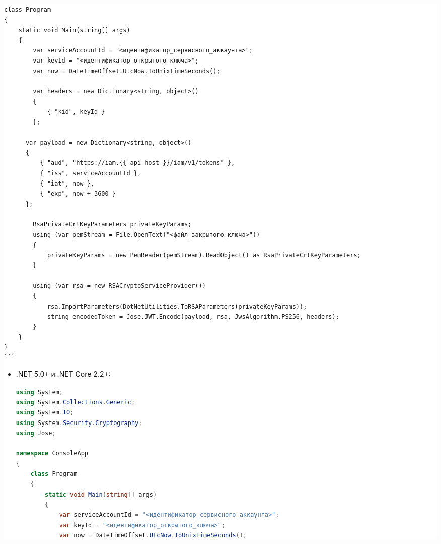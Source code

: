     class Program
    {
        static void Main(string[] args)
        {
            var serviceAccountId = "<идентификатор_сервисного_аккаунта>";
            var keyId = "<идентификатор_открытого_ключа>";
            var now = DateTimeOffset.UtcNow.ToUnixTimeSeconds();

            var headers = new Dictionary<string, object>()
            {
                { "kid", keyId }
            };

          var payload = new Dictionary<string, object>()
          {
              { "aud", "https://iam.{{ api-host }}/iam/v1/tokens" },
              { "iss", serviceAccountId },
              { "iat", now },
              { "exp", now + 3600 }
          };

            RsaPrivateCrtKeyParameters privateKeyParams;
            using (var pemStream = File.OpenText("<файл_закрытого_ключа>"))
            {
                privateKeyParams = new PemReader(pemStream).ReadObject() as RsaPrivateCrtKeyParameters;
            }

            using (var rsa = new RSACryptoServiceProvider())
            {
                rsa.ImportParameters(DotNetUtilities.ToRSAParameters(privateKeyParams));
                string encodedToken = Jose.JWT.Encode(payload, rsa, JwsAlgorithm.PS256, headers);
            }
        }
    }
    ```

  * .NET 5.0+ и .NET Core 2.2+:

    ```c#
    using System;
    using System.Collections.Generic;
    using System.IO;
    using System.Security.Cryptography;
    using Jose;

    namespace ConsoleApp
    {
        class Program
        {
            static void Main(string[] args)
            {
                var serviceAccountId = "<идентификатор_сервисного_аккаунта>";
                var keyId = "<идентификатор_открытого_ключа>";
                var now = DateTimeOffset.UtcNow.ToUnixTimeSeconds();
